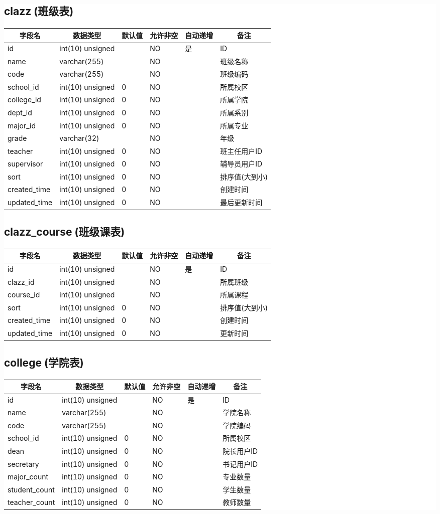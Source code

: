 ## clazz (班级表)

|字段名|数据类型|默认值|允许非空|自动递增|备注|
|-----|-------|-----|------|-------|----|
| id | int(10) unsigned | | NO | 是 | ID | 
| name | varchar(255) | | NO |   | 班级名称 | 
| code | varchar(255) | | NO |   | 班级编码 | 
| school_id | int(10) unsigned | 0 | NO |   | 所属校区 | 
| college_id | int(10) unsigned | 0 | NO |   | 所属学院 | 
| dept_id | int(10) unsigned | 0 | NO |   | 所属系别 | 
| major_id | int(10) unsigned | 0 | NO |   | 所属专业 | 
| grade | varchar(32) | | NO |   | 年级 | 
| teacher | int(10) unsigned | 0 | NO |   | 班主任用户ID | 
| supervisor | int(10) unsigned | 0 | NO |   | 辅导员用户ID | 
| sort | int(10) unsigned | 0 | NO |   | 排序值(大到小) | 
| created_time | int(10) unsigned | 0 | NO |   | 创建时间 | 
| updated_time | int(10) unsigned | 0 | NO |   | 最后更新时间 | 

## clazz_course (班级课表)

|字段名|数据类型|默认值|允许非空|自动递增|备注|
|-----|-------|-----|------|-------|----|
| id | int(10) unsigned | | NO | 是 | ID | 
| clazz_id | int(10) unsigned | | NO |   | 所属班级 | 
| course_id | int(10) unsigned | | NO |   | 所属课程 | 
| sort | int(10) unsigned | 0 | NO |   | 排序值(大到小) | 
| created_time | int(10) unsigned | 0 | NO |   | 创建时间 | 
| updated_time | int(10) unsigned | 0 | NO |   | 更新时间 | 

## college (学院表)

|字段名|数据类型|默认值|允许非空|自动递增|备注|
|-----|-------|-----|------|-------|----|
| id | int(10) unsigned | | NO | 是 | ID | 
| name | varchar(255) | | NO |   | 学院名称 | 
| code | varchar(255) | | NO |   | 学院编码 | 
| school_id | int(10) unsigned | 0 | NO |   | 所属校区 | 
| dean | int(10) unsigned | 0 | NO |   | 院长用户ID | 
| secretary | int(10) unsigned | 0 | NO |   | 书记用户ID | 
| major_count | int(10) unsigned | 0 | NO |   | 专业数量 | 
| student_count | int(10) unsigned | 0 | NO |   | 学生数量 | 
| teacher_count | int(10) unsigned | 0 | NO |   | 教师数量 | 
